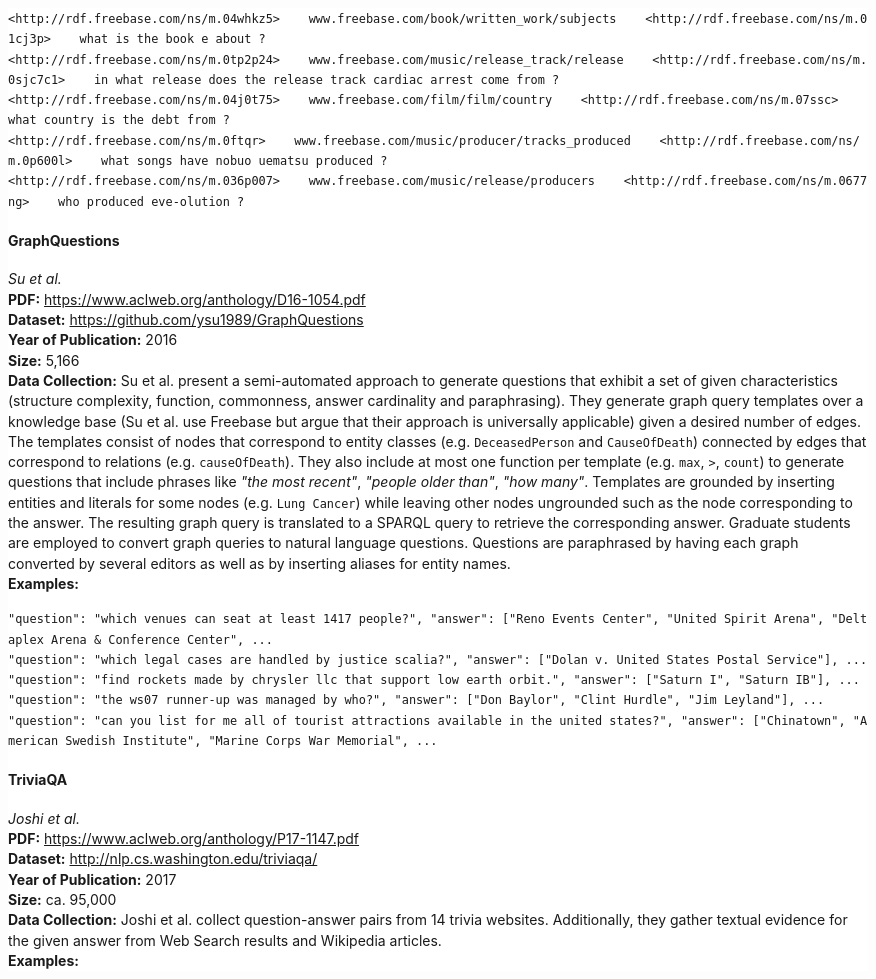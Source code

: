     <http://rdf.freebase.com/ns/m.04whkz5>    www.freebase.com/book/written_work/subjects    <http://rdf.freebase.com/ns/m.01cj3p>    what is the book e about ?
    <http://rdf.freebase.com/ns/m.0tp2p24>    www.freebase.com/music/release_track/release    <http://rdf.freebase.com/ns/m.0sjc7c1>    in what release does the release track cardiac arrest come from ?
    <http://rdf.freebase.com/ns/m.04j0t75>    www.freebase.com/film/film/country    <http://rdf.freebase.com/ns/m.07ssc>    what country is the debt from ?
    <http://rdf.freebase.com/ns/m.0ftqr>    www.freebase.com/music/producer/tracks_produced    <http://rdf.freebase.com/ns/m.0p600l>    what songs have nobuo uematsu produced ?
    <http://rdf.freebase.com/ns/m.036p007>    www.freebase.com/music/release/producers    <http://rdf.freebase.com/ns/m.0677ng>    who produced eve-olution ?


#### GraphQuestions
*Su et al.* \
**PDF:** <https://www.aclweb.org/anthology/D16-1054.pdf>\
**Dataset:** <https://github.com/ysu1989/GraphQuestions>\
**Year of Publication:** 2016\
**Size:** 5,166\
**Data Collection:** Su et al. present a semi-automated approach to generate questions that exhibit a set of given characteristics (structure complexity, function, commonness, answer cardinality and paraphrasing). They generate graph query templates over a knowledge base (Su et al. use Freebase but argue that their approach is universally applicable) given a desired number of edges. The templates consist of nodes that correspond to entity classes (e.g. `DeceasedPerson` and `CauseOfDeath`) connected by edges that correspond to relations (e.g. `causeOfDeath`). They also include at most one function per template (e.g. `max`, `>`, `count`) to generate questions that include phrases like *"the most recent"*, *"people older than"*, *"how many"*. Templates are grounded by inserting entities and literals for some nodes (e.g. `Lung Cancer`) while leaving other nodes ungrounded such as the node corresponding to the answer. The resulting graph query is translated to a SPARQL query to retrieve the corresponding answer. Graduate students are employed to convert graph queries to natural language questions. Questions are paraphrased by having each graph converted by several editors as well as by inserting aliases for entity names.\
**Examples:**

    "question": "which venues can seat at least 1417 people?", "answer": ["Reno Events Center", "United Spirit Arena", "Deltaplex Arena & Conference Center", ...
    "question": "which legal cases are handled by justice scalia?", "answer": ["Dolan v. United States Postal Service"], ...
    "question": "find rockets made by chrysler llc that support low earth orbit.", "answer": ["Saturn I", "Saturn IB"], ...
    "question": "the ws07 runner-up was managed by who?", "answer": ["Don Baylor", "Clint Hurdle", "Jim Leyland"], ...
    "question": "can you list for me all of tourist attractions available in the united states?", "answer": ["Chinatown", "American Swedish Institute", "Marine Corps War Memorial", ...


#### TriviaQA
*Joshi et al.* \
**PDF:** <https://www.aclweb.org/anthology/P17-1147.pdf>\
**Dataset:** <http://nlp.cs.washington.edu/triviaqa/>\
**Year of Publication:** 2017 \
**Size:** ca. 95,000 \
**Data Collection:** Joshi et al. collect question-answer pairs from 14 trivia websites. Additionally, they gather textual evidence for the given answer from Web Search results and Wikipedia articles.\
**Examples:**
